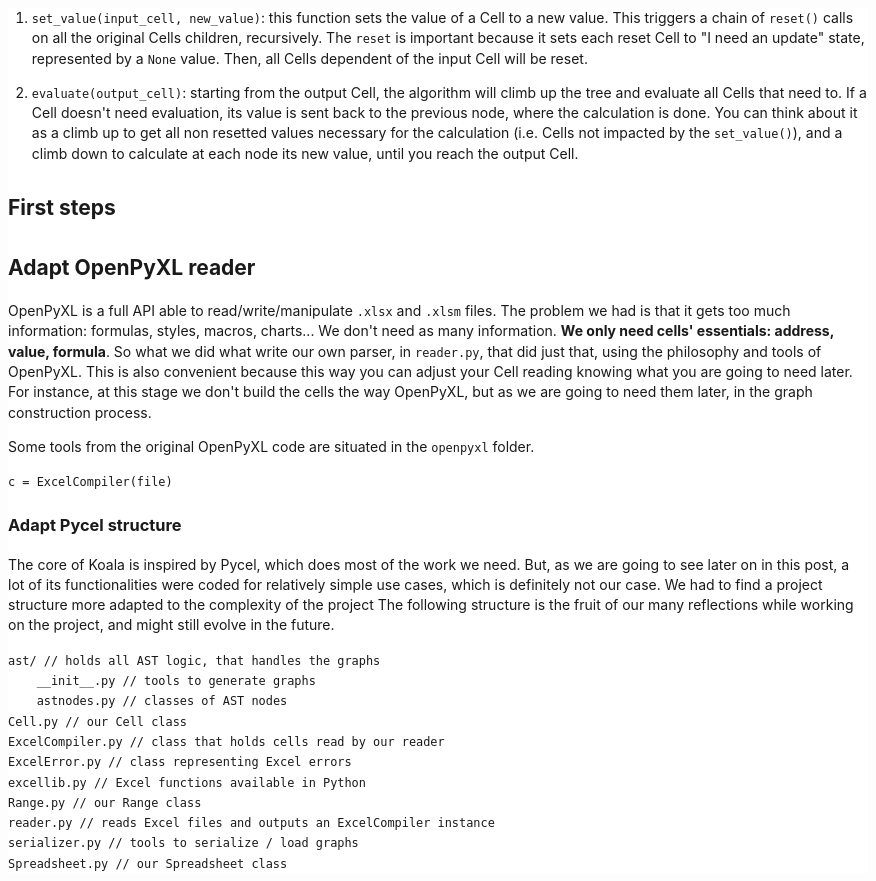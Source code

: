 1) `set_value(input_cell, new_value)`: this function sets the value of a Cell to a new value. This triggers a chain of `reset()` calls on all the original Cells children, recursively.
The `reset` is important because it sets each reset Cell to "I need an update" state, represented by a `None` value. Then, all Cells dependent of the input Cell will be reset.

2) `evaluate(output_cell)`: starting from the output Cell, the algorithm will climb up the tree and evaluate all Cells that need to. If a Cell doesn't need evaluation, its value is sent back to the previous node, where the calculation is done.
You can think about it as a climb up to get all non resetted values necessary for the calculation (i.e. Cells not impacted by the `set_value()`), and a climb down to calculate at each node its new value, until you reach the output Cell.


## First steps

## Adapt OpenPyXL reader
OpenPyXL is a full API able to read/write/manipulate `.xlsx` and `.xlsm` files.
The problem we had is that it gets too much information: formulas, styles, macros, charts...
We don't need as many information. **We only need cells' essentials: address, value, formula**.
So what we did what write our own parser, in `reader.py`, that did just that, using the philosophy and tools of OpenPyXL.
This is also convenient because this way you can adjust your Cell reading knowing what you are going to need later. For instance, at this stage we don't build the cells the way OpenPyXL, but as we are going to need them later, in the graph construction process.

Some tools from the original OpenPyXL code are situated in the `openpyxl` folder.

```
c = ExcelCompiler(file)
```

### Adapt Pycel structure
The core of Koala is inspired by Pycel, which does most of the work we need.
But, as we are going to see later on in this post, a lot of its functionalities were coded for relatively simple use cases, which is definitely not our case. We had to find a project structure more adapted to the complexity of the project
The following structure is the fruit of our many reflections while working on the project, and might still evolve in the future.

```
ast/ // holds all AST logic, that handles the graphs
    __init__.py // tools to generate graphs
    astnodes.py // classes of AST nodes
Cell.py // our Cell class
ExcelCompiler.py // class that holds cells read by our reader
ExcelError.py // class representing Excel errors
excellib.py // Excel functions available in Python
Range.py // our Range class
reader.py // reads Excel files and outputs an ExcelCompiler instance
serializer.py // tools to serialize / load graphs
Spreadsheet.py // our Spreadsheet class
```
